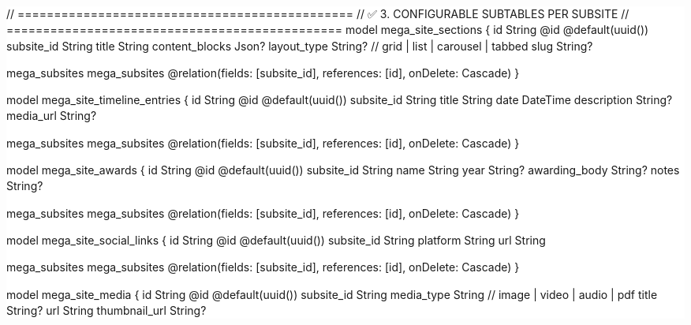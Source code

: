 // ==============================================
// ✅ 3. CONFIGURABLE SUBTABLES PER SUBSITE
// ==============================================
model mega_site_sections {
  id                  String   @id @default(uuid())
  subsite_id          String
  title               String
  content_blocks      Json?
  layout_type         String? // grid | list | carousel | tabbed
  slug                String?

  mega_subsites       mega_subsites @relation(fields: [subsite_id], references: [id], onDelete: Cascade)
}

model mega_site_timeline_entries {
  id                  String   @id @default(uuid())
  subsite_id          String
  title               String
  date                DateTime
  description         String?
  media_url           String?

  mega_subsites       mega_subsites @relation(fields: [subsite_id], references: [id], onDelete: Cascade)
}

model mega_site_awards {
  id                  String   @id @default(uuid())
  subsite_id          String
  name                String
  year                String?
  awarding_body       String?
  notes               String?

  mega_subsites       mega_subsites @relation(fields: [subsite_id], references: [id], onDelete: Cascade)
}

model mega_site_social_links {
  id                  String   @id @default(uuid())
  subsite_id          String
  platform            String
  url                 String

  mega_subsites       mega_subsites @relation(fields: [subsite_id], references: [id], onDelete: Cascade)
}

model mega_site_media {
  id                  String   @id @default(uuid())
  subsite_id          String
  media_type          String // image | video | audio | pdf
  title               String?
  url                 String
  thumbnail_url       String?

